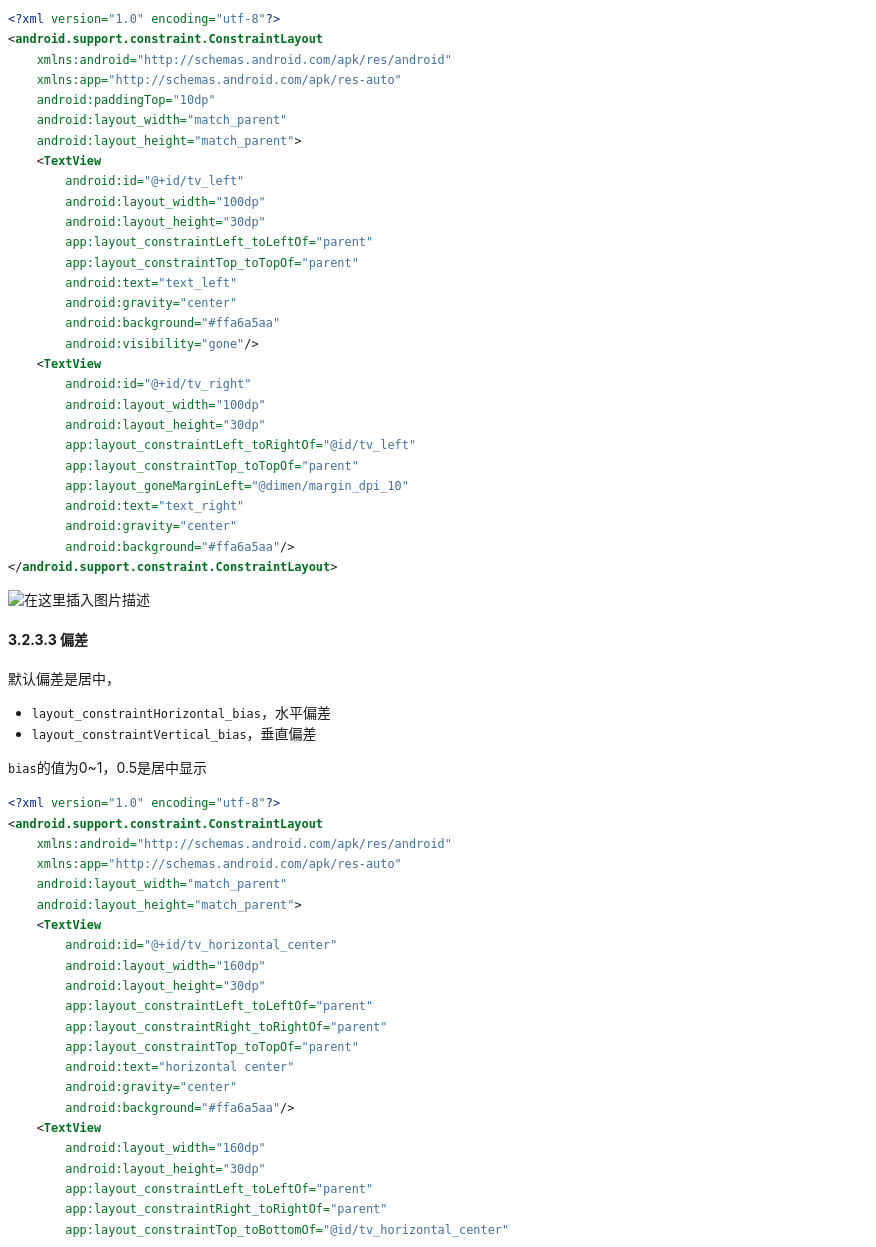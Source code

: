 ```xml
<?xml version="1.0" encoding="utf-8"?>
<android.support.constraint.ConstraintLayout
    xmlns:android="http://schemas.android.com/apk/res/android"
    xmlns:app="http://schemas.android.com/apk/res-auto"
    android:paddingTop="10dp"
    android:layout_width="match_parent"
    android:layout_height="match_parent">
    <TextView
        android:id="@+id/tv_left"
        android:layout_width="100dp"
        android:layout_height="30dp"
        app:layout_constraintLeft_toLeftOf="parent"
        app:layout_constraintTop_toTopOf="parent"
        android:text="text_left"
        android:gravity="center"
        android:background="#ffa6a5aa"
        android:visibility="gone"/>
    <TextView
        android:id="@+id/tv_right"
        android:layout_width="100dp"
        android:layout_height="30dp"
        app:layout_constraintLeft_toRightOf="@id/tv_left"
        app:layout_constraintTop_toTopOf="parent"
        app:layout_goneMarginLeft="@dimen/margin_dpi_10"
        android:text="text_right"
        android:gravity="center"
        android:background="#ffa6a5aa"/>
</android.support.constraint.ConstraintLayout>
```

![在这里插入图片描述](https://img-blog.csdnimg.cn/20191220175056367.png)



#### 3.2.3.3	偏差

默认偏差是居中，

- `layout_constraintHorizontal_bias`，水平偏差
- `layout_constraintVertical_bias`，垂直偏差

`bias`的值为0~1，0.5是居中显示

```xml
<?xml version="1.0" encoding="utf-8"?>
<android.support.constraint.ConstraintLayout
    xmlns:android="http://schemas.android.com/apk/res/android"
    xmlns:app="http://schemas.android.com/apk/res-auto"
    android:layout_width="match_parent"
    android:layout_height="match_parent">
    <TextView
        android:id="@+id/tv_horizontal_center"
        android:layout_width="160dp"
        android:layout_height="30dp"
        app:layout_constraintLeft_toLeftOf="parent"
        app:layout_constraintRight_toRightOf="parent"
        app:layout_constraintTop_toTopOf="parent"
        android:text="horizontal center"
        android:gravity="center"
        android:background="#ffa6a5aa"/>
    <TextView
        android:layout_width="160dp"
        android:layout_height="30dp"
        app:layout_constraintLeft_toLeftOf="parent"
        app:layout_constraintRight_toRightOf="parent"
        app:layout_constraintTop_toBottomOf="@id/tv_horizontal_center"
```